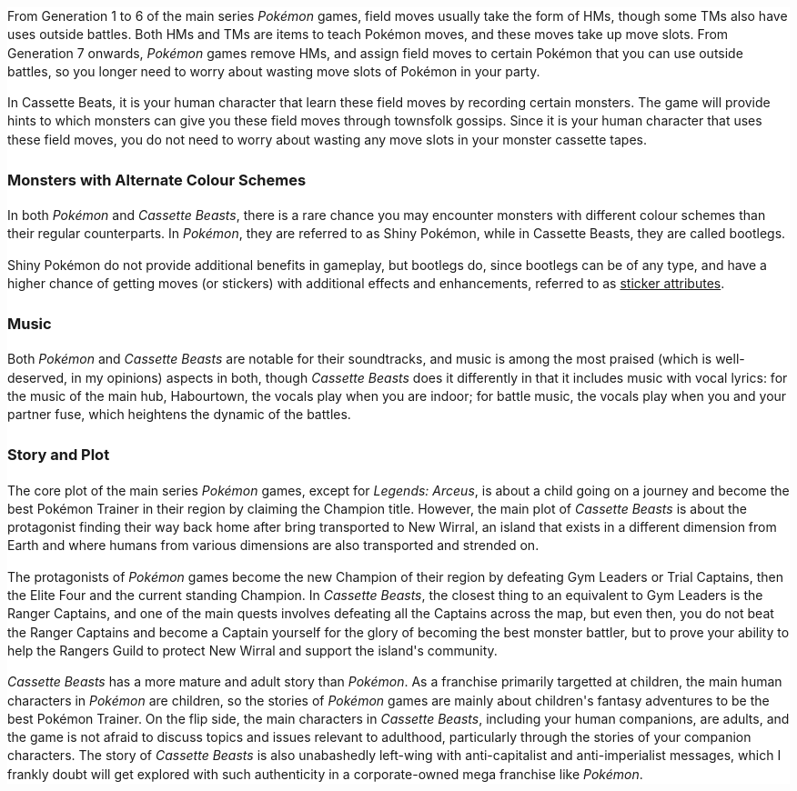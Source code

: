 From Generation 1 to 6 of the main series <cite>Pokémon</cite> games, field moves usually take the form of HMs, though some TMs also have uses outside battles. Both HMs and TMs are items to teach Pokémon moves, and these moves take up move slots. From Generation 7 onwards, <cite>Pokémon</cite> games remove HMs, and assign field moves to certain Pokémon that you can use outside battles, so you longer need to worry about wasting move slots of Pokémon in your party.

In Cassette Beats, it is your human character that learn these field moves by recording certain monsters. The game will provide hints to which monsters can give you these field moves through townsfolk gossips. Since it is your human character that uses these field moves, you do not need to worry about wasting any move slots in your monster cassette tapes.

### Monsters with Alternate Colour Schemes

In both <cite>Pokémon</cite> and <cite>Cassette Beasts</cite>, there is a rare chance you may encounter monsters with different colour schemes than their regular counterparts. In <cite>Pokémon</cite>, they are referred to as Shiny Pokémon, while in Cassette Beasts, they are called bootlegs.

Shiny Pokémon do not provide additional benefits in gameplay, but bootlegs do, since bootlegs can be of any type, and have a higher chance of getting moves (or stickers) with additional effects and enhancements, referred to as [sticker attributes](https://wiki.cassettebeasts.com/wiki/Sticker_Attributes).

### Music

Both <cite>Pokémon</cite> and <cite>Cassette Beasts</cite> are notable for their soundtracks, and music is among the most praised (which is well-deserved, in my opinions) aspects in both, though <cite>Cassette Beasts</cite> does it differently in that it includes music with vocal lyrics: for the music of the main hub, Habourtown, the vocals play when you are indoor; for battle music, the vocals play when you and your partner fuse, which heightens the dynamic of the battles.

### Story and Plot

The core plot of the main series <cite>Pokémon</cite> games, except for <cite>Legends: Arceus</cite>, is about a child going on a journey and become the best Pokémon Trainer in their region by claiming the Champion title. However, the main plot of <cite>Cassette Beasts</cite> is about the protagonist finding their way back home after bring transported to New Wirral, an island that exists in a different dimension from Earth and where humans from various dimensions are also transported and strended on.

The protagonists of <cite>Pokémon</cite> games become the new Champion of their region by defeating Gym Leaders or Trial Captains, then the Elite Four and the current standing Champion. In <cite>Cassette Beasts</cite>, the closest thing to an equivalent to Gym Leaders is the Ranger Captains, and one of the main quests involves defeating all the Captains across the map, but even then, you do not beat the Ranger Captains and become a Captain yourself for the glory of becoming the best monster battler, but to prove your ability to help the Rangers Guild to protect New Wirral and support the island's community.

<cite>Cassette Beasts</cite> has a more mature and adult story than <cite>Pokémon</cite>. As a franchise primarily targetted at children, the main human characters in <cite>Pokémon</cite> are children, so the stories of <cite>Pokémon</cite> games are mainly about children's fantasy adventures to be the best Pokémon Trainer. On the flip side, the main characters in <cite>Cassette Beasts</cite>, including your human companions, are adults, and the game is not afraid to discuss topics and issues relevant to adulthood, particularly through the stories of your companion characters. The story of <cite>Cassette Beasts</cite> is also unabashedly left-wing with anti-capitalist and anti-imperialist messages, which I frankly doubt will get explored with such authenticity in a corporate-owned mega franchise like <cite>Pokémon</cite>.
